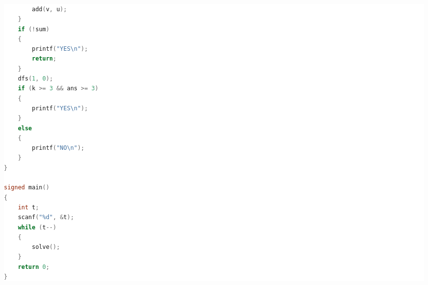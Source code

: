   ```cpp
          add(v, u);
      }
      if (!sum)
      {
          printf("YES\n");
          return;
      }
      dfs(1, 0);
      if (k >= 3 && ans >= 3)
      {
          printf("YES\n");
      }
      else
      {
          printf("NO\n");
      }
  }
  
  signed main()
  {
      int t;
      scanf("%d", &t);
      while (t--)
      {
          solve();
      }
      return 0;
  }
  ```

  


